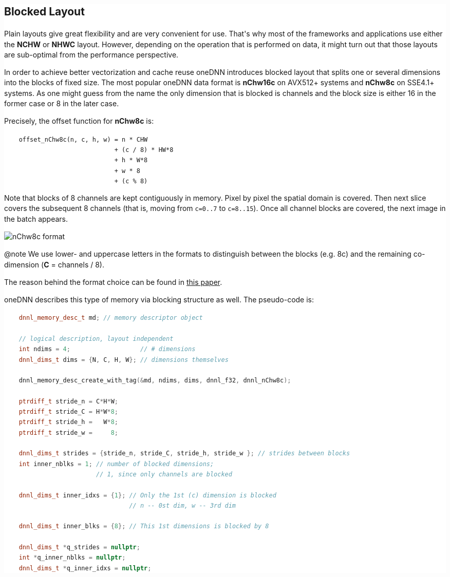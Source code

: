 
## Blocked Layout

Plain layouts give great flexibility and are very convenient for use. That's
why most of the frameworks and applications use either the **NCHW** or **NHWC**
layout. However, depending on the operation that is performed on data, it might
turn out that those layouts are sub-optimal from the performance perspective.

In order to achieve better vectorization and cache reuse oneDNN
introduces blocked layout that splits one or several dimensions into the
blocks of fixed size. The most popular oneDNN data format is
**nChw16c** on AVX512+ systems and **nChw8c** on SSE4.1+ systems. As one might
guess from the name the only dimension that is blocked is channels and the
block size is either 16 in the former case or 8 in the later case.

Precisely, the offset function for **nChw8c** is:
~~~
    offset_nChw8c(n, c, h, w) = n * CHW
                              + (c / 8) * HW*8
                              + h * W*8
                              + w * 8
                              + (c % 8)
~~~

Note that blocks of 8 channels are kept contiguously in memory. Pixel by pixel
the spatial domain is covered. Then next slice covers the subsequent 8 channels
(that is, moving from `c=0..7` to `c=8..15`). Once all channel blocks are
covered, the next image in the batch appears.

![nChw8c format](mem_fmt_blk.png)

@note We use lower- and uppercase letters in the formats to distinguish
between the blocks (e.g. 8c) and the remaining co-dimension (**C** = channels
/ 8).

The reason behind the format choice can be found in
[this paper](https://arxiv.org/pdf/1602.06709v1.pdf).

oneDNN describes this type of memory via blocking structure as well. The
pseudo-code is:
~~~cpp
    dnnl_memory_desc_t md; // memory descriptor object

    // logical description, layout independent
    int ndims = 4;                   // # dimensions
    dnnl_dims_t dims = {N, C, H, W}; // dimensions themselves

    dnnl_memory_desc_create_with_tag(&md, ndims, dims, dnnl_f32, dnnl_nChw8c);

    ptrdiff_t stride_n = C*H*W;
    ptrdiff_t stride_C = H*W*8;
    ptrdiff_t stride_h =   W*8;
    ptrdiff_t stride_w =     8;

    dnnl_dims_t strides = {stride_n, stride_C, stride_h, stride_w }; // strides between blocks
    int inner_nblks = 1; // number of blocked dimensions;
                         // 1, since only channels are blocked

    dnnl_dims_t inner_idxs = {1}; // Only the 1st (c) dimension is blocked
                                  // n -- 0st dim, w -- 3rd dim

    dnnl_dims_t inner_blks = {8}; // This 1st dimensions is blocked by 8

    dnnl_dims_t *q_strides = nullptr;
    int *q_inner_nblks = nullptr;
    dnnl_dims_t *q_inner_idxs = nullptr;
~~~